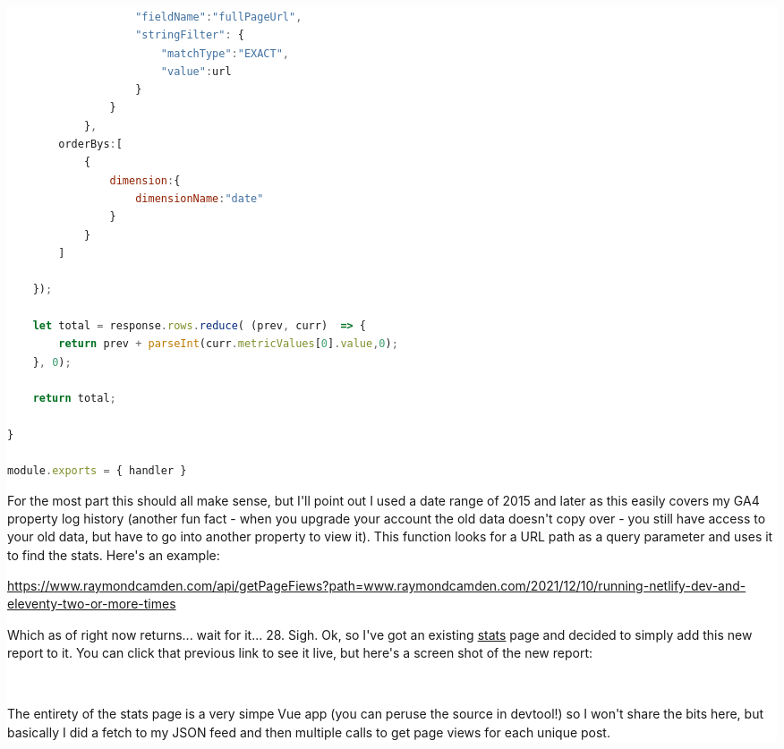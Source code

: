 ```js
					"fieldName":"fullPageUrl",
					"stringFilter": {
						"matchType":"EXACT",
						"value":url
					}
				}
			},
		orderBys:[
			{
				dimension:{
					dimensionName:"date"
				}
			}
		]
			
	});

	let total = response.rows.reduce( (prev, curr)  => {
		return prev + parseInt(curr.metricValues[0].value,0);
	}, 0);

	return total;

}

module.exports = { handler }
```

For the most part this should all make sense, but I'll point out I used a date range of 2015 and later as this easily covers my GA4 property log history (another fun fact - when you upgrade your account the old data doesn't copy over - you still have access to your old data, but have to go into another property to view it). This function looks for a URL path as a query parameter and uses it to find the stats. Here's an example:

https://www.raymondcamden.com/api/getPageFiews?path=www.raymondcamden.com/2021/12/10/running-netlify-dev-and-eleventy-two-or-more-times

Which as of right now returns... wait for it... 28. Sigh. Ok, so I've got an existing [stats](https://www.raymondcamden.com/stats) page and decided to simply add this new report to it. You can click that previous link to see it live, but here's a screen shot of the new report:

<p>
<img data-src="https://static.raymondcamden.com/images/2021/12/ga1.jpg" alt="" class="lazyload imgborder imgcenter">
</p>

The entirety of the stats page is a very simpe Vue app (you can peruse the source in devtool!) so I won't share the bits here, but basically I did a fetch to my JSON feed and then multiple calls to get page views for each unique post. 